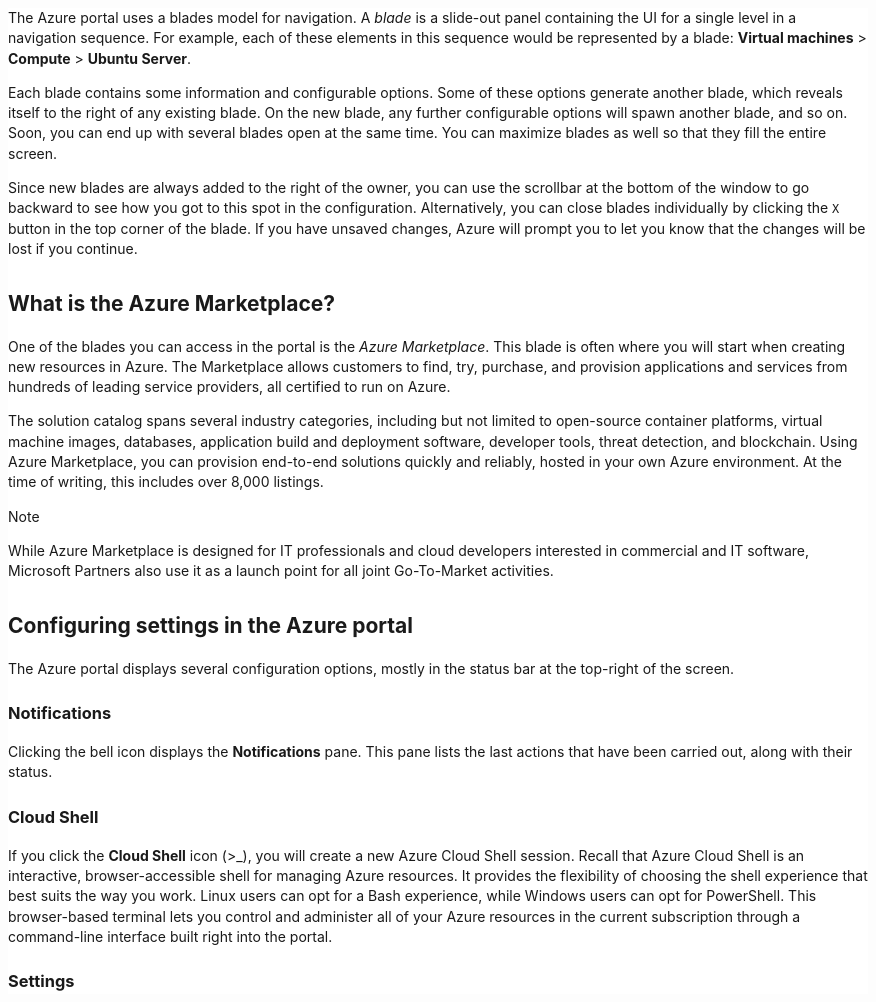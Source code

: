 The Azure portal uses a blades model for navigation. A *blade* is a slide-out panel containing the UI for a single level in a navigation sequence. For example, each of these elements in this sequence would be represented by a blade: **Virtual machines** > **Compute** > **Ubuntu Server**.

Each blade contains some information and configurable options. Some of these options generate another blade, which reveals itself to the right of any existing blade. On the new blade, any further configurable options will spawn another blade, and so on. Soon, you can end up with several blades open at the same time. You can maximize blades as well so that they fill the entire screen.

Since new blades are always added to the right of the owner, you can use the scrollbar at the bottom of the window to go backward to see how you got to this spot in the configuration. Alternatively, you can close blades individually by clicking the `X` button in the top corner of the blade. If you have unsaved changes, Azure will prompt you to let you know that the changes will be lost if you continue.

## What is the Azure Marketplace?

One of the blades you can access in the portal is the *Azure Marketplace*. This blade is often where you will start when creating new resources in Azure. The Marketplace allows customers to find, try, purchase, and provision applications and services from hundreds of leading service providers, all certified to run on Azure.

The solution catalog spans several industry categories, including but not limited to open-source container platforms, virtual machine images, databases, application build and deployment software, developer tools, threat detection, and blockchain. Using Azure Marketplace, you can provision end-to-end solutions quickly and reliably, hosted in your own Azure environment. At the time of writing, this includes over 8,000 listings.

 Note

While Azure Marketplace is designed for IT professionals and cloud developers interested in commercial and IT software, Microsoft Partners also use it as a launch point for all joint Go-To-Market activities.

## Configuring settings in the Azure portal

The Azure portal displays several configuration options, mostly in the status bar at the top-right of the screen.

### Notifications

Clicking the bell icon displays the **Notifications** pane. This pane lists the last actions that have been carried out, along with their status.

### Cloud Shell

If you click the **Cloud Shell** icon (>_), you will create a new Azure Cloud Shell session. Recall that Azure Cloud Shell is an interactive, browser-accessible shell for managing Azure resources. It provides the flexibility of choosing the shell experience that best suits the way you work. Linux users can opt for a Bash experience, while Windows users can opt for PowerShell. This browser-based terminal lets you control and administer all of your Azure resources in the current subscription through a command-line interface built right into the portal.

### Settings
